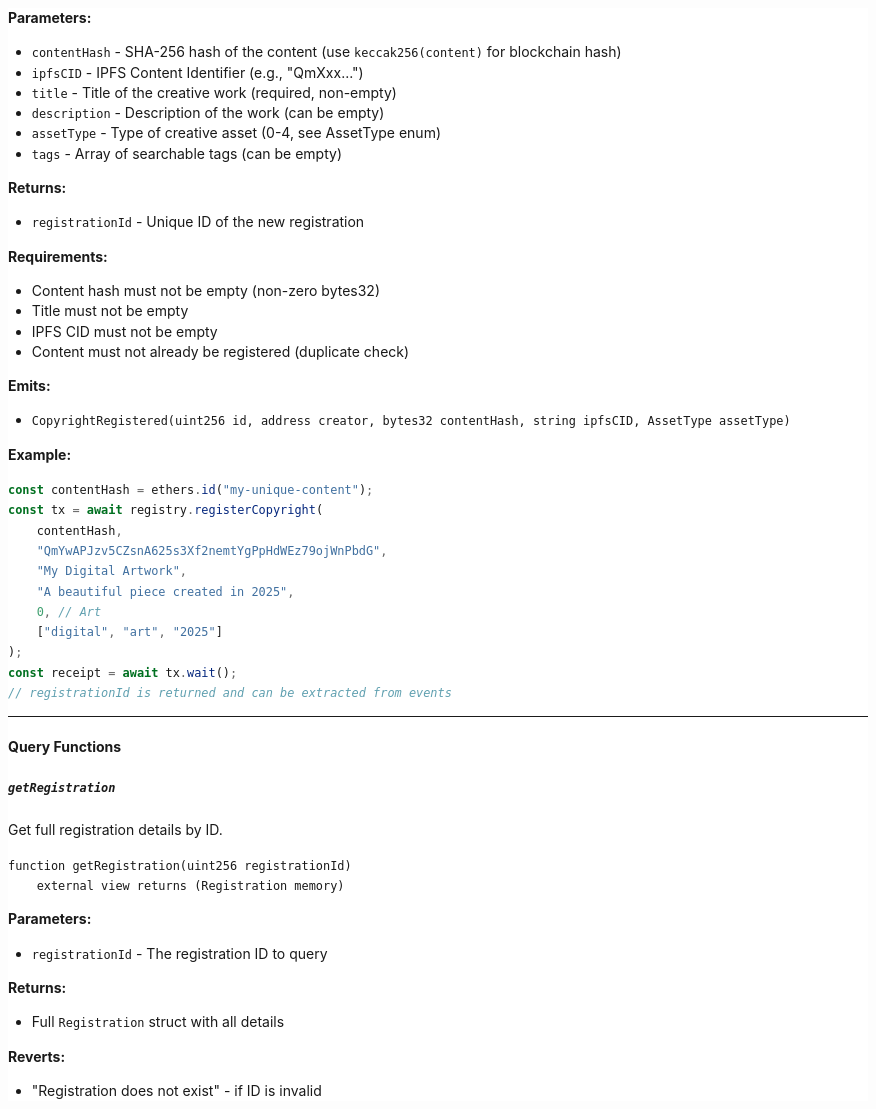 **Parameters:**
- `contentHash` - SHA-256 hash of the content (use `keccak256(content)` for blockchain hash)
- `ipfsCID` - IPFS Content Identifier (e.g., "QmXxx...")
- `title` - Title of the creative work (required, non-empty)
- `description` - Description of the work (can be empty)
- `assetType` - Type of creative asset (0-4, see AssetType enum)
- `tags` - Array of searchable tags (can be empty)

**Returns:**
- `registrationId` - Unique ID of the new registration

**Requirements:**
- Content hash must not be empty (non-zero bytes32)
- Title must not be empty
- IPFS CID must not be empty
- Content must not already be registered (duplicate check)

**Emits:**
- `CopyrightRegistered(uint256 id, address creator, bytes32 contentHash, string ipfsCID, AssetType assetType)`

**Example:**
```javascript
const contentHash = ethers.id("my-unique-content");
const tx = await registry.registerCopyright(
    contentHash,
    "QmYwAPJzv5CZsnA625s3Xf2nemtYgPpHdWEz79ojWnPbdG",
    "My Digital Artwork",
    "A beautiful piece created in 2025",
    0, // Art
    ["digital", "art", "2025"]
);
const receipt = await tx.wait();
// registrationId is returned and can be extracted from events
```

---

#### Query Functions

##### `getRegistration`

Get full registration details by ID.

```solidity
function getRegistration(uint256 registrationId)
    external view returns (Registration memory)
```

**Parameters:**
- `registrationId` - The registration ID to query

**Returns:**
- Full `Registration` struct with all details

**Reverts:**
- "Registration does not exist" - if ID is invalid
